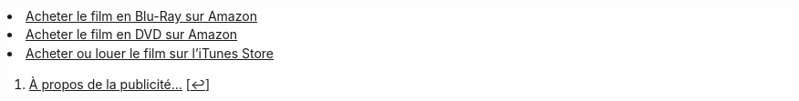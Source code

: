 <li><a href="http://www.amazon.fr/gp/product/B00BTRQWTG/ref=as_li_ss_tl?ie=UTF8&#038;tag=leblogdenic07-21&#038;linkCode=as2&#038;camp=1642&#038;creative=19458&#038;creativeASIN=B00BTRQWTG">Acheter le film en Blu-Ray sur Amazon</a></li>
<li><a href="http://www.amazon.fr/gp/product/B00B9G1EL8/ref=as_li_ss_tl?ie=UTF8&#038;tag=leblogdenic07-21&#038;linkCode=as2&#038;camp=1642&#038;creative=19458&#038;creativeASIN=B00B9G1EL8">Acheter le film en DVD sur Amazon</a></li>
<li><a href="https://itunes.apple.com/fr/movie/a-la-merveille-vost/id698277851">Acheter ou louer le film sur l&rsquo;iTunes Store</a></li>
</ul>
</div>
<ol class="footnotes"><li id="footnote_0_8755" class="footnote"><a href="http://voiretmanger.fr/soutien/">À propos de la publicité…</a> [<a href="#identifier_0_8755" class="footnote-link footnote-back-link">&#8617;</a>]</li></ol>
